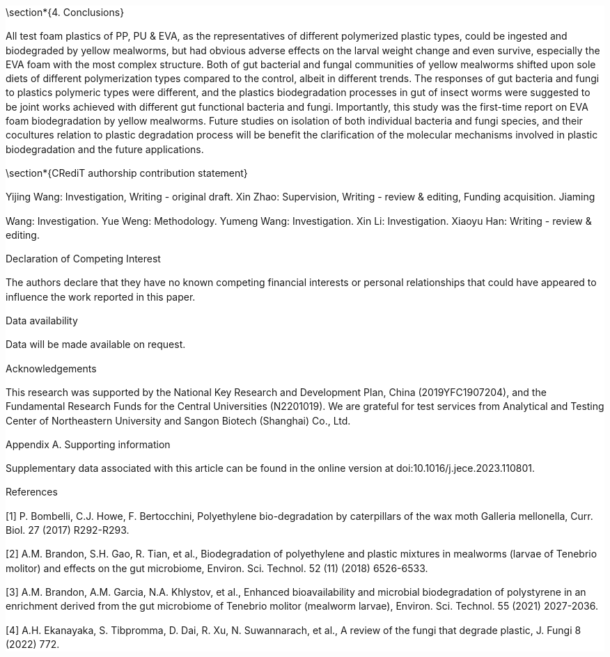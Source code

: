 \section*{4. Conclusions}

All test foam plastics of PP, PU \& EVA, as the representatives of different polymerized plastic types, could be ingested and biodegraded by yellow mealworms, but had obvious adverse effects on the larval weight change and even survive, especially the EVA foam with the most complex structure. Both of gut bacterial and fungal communities of yellow mealworms shifted upon sole diets of different polymerization types compared to the control, albeit in different trends. The responses of gut bacteria and fungi to plastics polymeric types were different, and the plastics biodegradation processes in gut of insect worms were suggested to be joint works achieved with different gut functional bacteria and fungi. Importantly, this study was the first-time report on EVA foam biodegradation by yellow mealworms. Future studies on isolation of both individual bacteria and fungi species, and their cocultures relation to plastic degradation process will be benefit the clarification of the molecular mechanisms involved in plastic biodegradation and the future applications.

\section*{CRediT authorship contribution statement}

Yijing Wang: Investigation, Writing - original draft. Xin Zhao: Supervision, Writing - review \& editing, Funding acquisition. Jiaming

Wang: Investigation. Yue Weng: Methodology. Yumeng Wang: Investigation. Xin Li: Investigation. Xiaoyu Han: Writing - review & editing.

Declaration of Competing Interest

The authors declare that they have no known competing financial interests or personal relationships that could have appeared to influence the work reported in this paper.

Data availability

Data will be made available on request.

Acknowledgements

This research was supported by the National Key Research and Development Plan, China (2019YFC1907204), and the Fundamental Research Funds for the Central Universities (N2201019). We are grateful for test services from Analytical and Testing Center of Northeastern University and Sangon Biotech (Shanghai) Co., Ltd.

Appendix A. Supporting information

Supplementary data associated with this article can be found in the online version at doi:10.1016/j.jece.2023.110801.

References

[1] P. Bombelli, C.J. Howe, F. Bertocchini, Polyethylene bio-degradation by caterpillars of the wax moth Galleria mellonella, Curr. Biol. 27 (2017) R292-R293.

[2] A.M. Brandon, S.H. Gao, R. Tian, et al., Biodegradation of polyethylene and plastic mixtures in mealworms (larvae of Tenebrio molitor) and effects on the gut microbiome, Environ. Sci. Technol. 52 (11) (2018) 6526-6533.

[3] A.M. Brandon, A.M. Garcia, N.A. Khlystov, et al., Enhanced bioavailability and microbial biodegradation of polystyrene in an enrichment derived from the gut microbiome of Tenebrio molitor (mealworm larvae), Environ. Sci. Technol. 55 (2021) 2027-2036.

[4] A.H. Ekanayaka, S. Tibpromma, D. Dai, R. Xu, N. Suwannarach, et al., A review of the fungi that degrade plastic, J. Fungi 8 (2022) 772.
